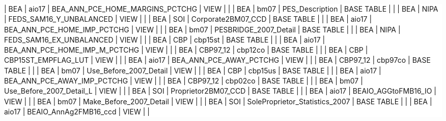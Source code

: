| BEA                       	| aio17          	| BEA_ANN_PCE_HOME_MARGINS_PCTCHG                       	| VIEW       	|                                                                                                                                 	|
| BEA                       	| bm07           	| PES_Description                                       	| BASE TABLE 	|                                                                                                                                 	|
| BEA                       	| NIPA           	| FEDS_SAM16_Y_UNBALANCED                               	| VIEW       	|                                                                                                                                 	|
| BEA                       	| SOI            	| Corporate2BM07_CCD                                    	| BASE TABLE 	|                                                                                                                                 	|
| BEA                       	| aio17          	| BEA_ANN_PCE_HOME_IMP_PCTCHG                           	| VIEW       	|                                                                                                                                 	|
| BEA                       	| bm07           	| PESBRIDGE_2007_Detail                                 	| BASE TABLE 	|                                                                                                                                 	|
| BEA                       	| NIPA           	| FEDS_SAM16_EX_UNBALANCED                              	| VIEW       	|                                                                                                                                 	|
| BEA                       	| CBP            	| cbp15st                                               	| BASE TABLE 	|                                                                                                                                 	|
| BEA                       	| aio17          	| BEA_ANN_PCE_HOME_IMP_M_PCTCHG                         	| VIEW       	|                                                                                                                                 	|
| BEA                       	| CBP97_12       	| cbp12co                                               	| BASE TABLE 	|                                                                                                                                 	|
| BEA                       	| CBP            	| CBP15ST_EMPFLAG_LUT                                   	| VIEW       	|                                                                                                                                 	|
| BEA                       	| aio17          	| BEA_ANN_PCE_AWAY_PCTCHG                               	| VIEW       	|                                                                                                                                 	|
| BEA                       	| CBP97_12       	| cbp97co                                               	| BASE TABLE 	|                                                                                                                                 	|
| BEA                       	| bm07           	| Use_Before_2007_Detail                                	| VIEW       	|                                                                                                                                 	|
| BEA                       	| CBP            	| cbp15us                                               	| BASE TABLE 	|                                                                                                                                 	|
| BEA                       	| aio17          	| BEA_ANN_PCE_AWAY_IMP_PCTCHG                           	| VIEW       	|                                                                                                                                 	|
| BEA                       	| CBP97_12       	| cbp02co                                               	| BASE TABLE 	|                                                                                                                                 	|
| BEA                       	| bm07           	| Use_Before_2007_Detail_L                              	| VIEW       	|                                                                                                                                 	|
| BEA                       	| SOI            	| Proprietor2BM07_CCD                                   	| BASE TABLE 	|                                                                                                                                 	|
| BEA                       	| aio17          	| BEAIO_AGGtoFMB16_IO                                   	| VIEW       	|                                                                                                                                 	|
| BEA                       	| bm07           	| Make_Before_2007_Detail                               	| VIEW       	|                                                                                                                                 	|
| BEA                       	| SOI            	| SoleProprietor_Statistics_2007                        	| BASE TABLE 	|                                                                                                                                 	|
| BEA                       	| aio17          	| BEAIO_AnnAg2FMB16_ccd                                 	| VIEW       	|                                                                                                                                 	|